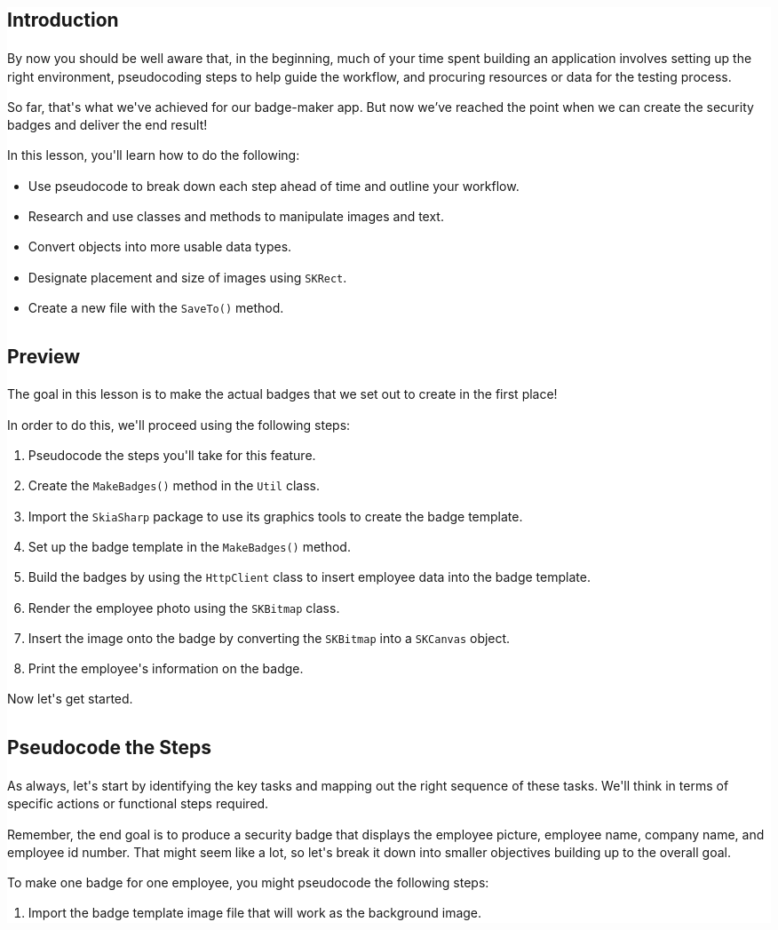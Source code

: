 ## Introduction

By now you should be well aware that, in the beginning, much of your time spent building an application involves setting up the right environment, pseudocoding steps to help guide the workflow, and procuring resources or data for the testing process.

So far, that's what we've achieved for our badge-maker app. But now we’ve reached the point when we can create the security badges and deliver the end result!

In this lesson, you'll learn how to do the following:

* Use pseudocode to break down each step ahead of time and outline your workflow.

* Research and use classes and methods to manipulate images and text.

* Convert objects into more usable data types.

* Designate placement and size of images using `SKRect`.

* Create a new file with the `SaveTo()` method.

## Preview

The goal in this lesson is to make the actual badges that we set out to create in the first place!

In order to do this, we'll proceed using the following steps:

1. Pseudocode the steps you'll take for this feature.

2. Create the `MakeBadges()` method in the `Util` class.

3. Import the `SkiaSharp` package to use its graphics tools to create the badge template.

4. Set up the badge template in the `MakeBadges()` method.

5. Build the badges by using the `HttpClient` class to insert employee data into the badge template.

6. Render the employee photo using the `SKBitmap` class.

7. Insert the image onto the badge by converting the `SKBitmap` into a `SKCanvas` object.

8. Print the employee's information on the badge.

Now let's get started.

## Pseudocode the Steps

As always, let's start by identifying the key tasks and mapping out the right sequence of these tasks. We'll think in terms of specific actions or functional steps required.

Remember, the end goal is to produce a security badge that displays the employee picture, employee name, company name, and employee id number. That might seem like a lot, so let's break it down into smaller objectives building up to the overall goal.

To make one badge for one employee, you might pseudocode the following steps:

1. Import the badge template image file that will work as the background image.
